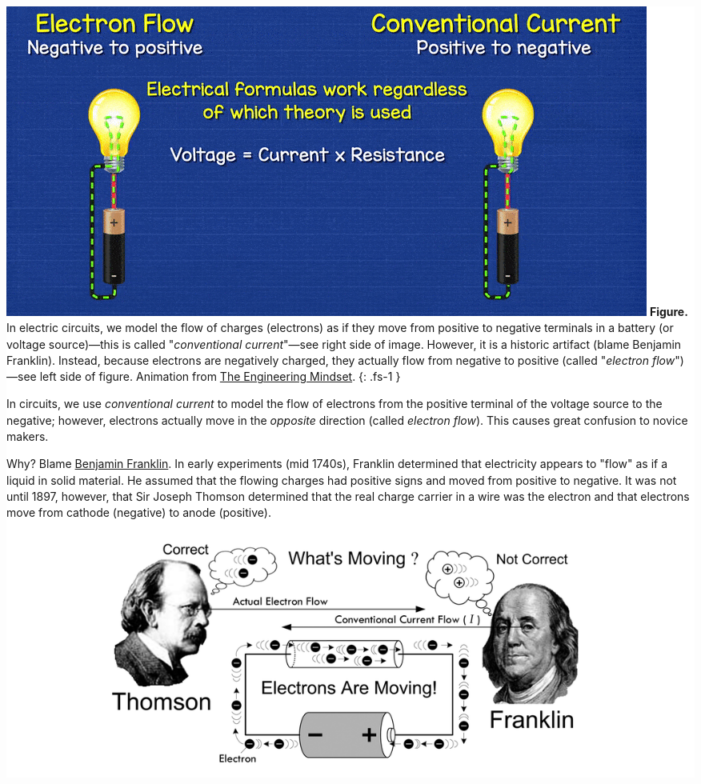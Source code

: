 ![An animated gif showing the true direction of negative charges (electrons) in a circuit from the negative terminal of a battery to the positive vs. the conventional current direction which is just the opposite. Here, charge flow is modeled as going from positive to negative.](assets/gifs/ConventionalCurrentVsElectronFlow_EngineeringMindset-Optimized.gif)
**Figure.** In electric circuits, we model the flow of charges (electrons) as if they move from positive to negative terminals in a battery (or voltage source)—this is called "*conventional current*"—see right side of image. However, it is a historic artifact (blame Benjamin Franklin). Instead, because electrons are negatively charged, they actually flow from negative to positive (called "*electron flow*")—see left side of figure. Animation from [The Engineering Mindset](https://youtu.be/kcL2_D33k3o).
{: .fs-1 }

In circuits, we use *conventional current* to model the flow of electrons from the positive terminal of the voltage source to the negative; however, electrons actually move in the *opposite* direction (called *electron flow*). This causes great confusion to novice makers.

Why? Blame [Benjamin Franklin](https://hackaday.com/2017/07/17/conventional-current-vs-electron-current/). In early experiments (mid 1740s), Franklin determined that electricity appears to "flow" as if a liquid in solid material. He assumed that the flowing charges had positive signs and moved from positive to negative. It was not until 1897, however, that Sir Joseph Thomson determined that the real charge carrier in a wire was the electron and that electrons move from cathode (negative) to anode (positive).

![An image of Thomson and Franklin thinking about how charge move in a conductor with Thomson actually getting it right: electrons are negatively charged and move from the negative source to the positive source.](assets/images/ConventionalCurrentVsElectronFlow_SherzAndMonk4thEdition.png)
